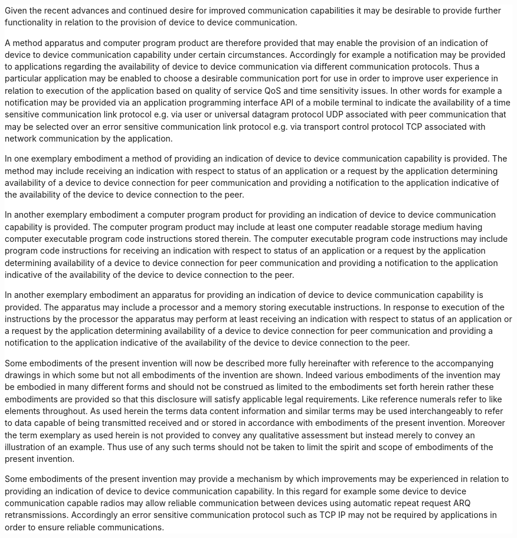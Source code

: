 Given the recent advances and continued desire for improved communication capabilities it may be desirable to provide further functionality in relation to the provision of device to device communication.

A method apparatus and computer program product are therefore provided that may enable the provision of an indication of device to device communication capability under certain circumstances. Accordingly for example a notification may be provided to applications regarding the availability of device to device communication via different communication protocols. Thus a particular application may be enabled to choose a desirable communication port for use in order to improve user experience in relation to execution of the application based on quality of service QoS and time sensitivity issues. In other words for example a notification may be provided via an application programming interface API of a mobile terminal to indicate the availability of a time sensitive communication link protocol e.g. via user or universal datagram protocol UDP associated with peer communication that may be selected over an error sensitive communication link protocol e.g. via transport control protocol TCP associated with network communication by the application.

In one exemplary embodiment a method of providing an indication of device to device communication capability is provided. The method may include receiving an indication with respect to status of an application or a request by the application determining availability of a device to device connection for peer communication and providing a notification to the application indicative of the availability of the device to device connection to the peer.

In another exemplary embodiment a computer program product for providing an indication of device to device communication capability is provided. The computer program product may include at least one computer readable storage medium having computer executable program code instructions stored therein. The computer executable program code instructions may include program code instructions for receiving an indication with respect to status of an application or a request by the application determining availability of a device to device connection for peer communication and providing a notification to the application indicative of the availability of the device to device connection to the peer.

In another exemplary embodiment an apparatus for providing an indication of device to device communication capability is provided. The apparatus may include a processor and a memory storing executable instructions. In response to execution of the instructions by the processor the apparatus may perform at least receiving an indication with respect to status of an application or a request by the application determining availability of a device to device connection for peer communication and providing a notification to the application indicative of the availability of the device to device connection to the peer.

Some embodiments of the present invention will now be described more fully hereinafter with reference to the accompanying drawings in which some but not all embodiments of the invention are shown. Indeed various embodiments of the invention may be embodied in many different forms and should not be construed as limited to the embodiments set forth herein rather these embodiments are provided so that this disclosure will satisfy applicable legal requirements. Like reference numerals refer to like elements throughout. As used herein the terms data content information and similar terms may be used interchangeably to refer to data capable of being transmitted received and or stored in accordance with embodiments of the present invention. Moreover the term exemplary as used herein is not provided to convey any qualitative assessment but instead merely to convey an illustration of an example. Thus use of any such terms should not be taken to limit the spirit and scope of embodiments of the present invention.

Some embodiments of the present invention may provide a mechanism by which improvements may be experienced in relation to providing an indication of device to device communication capability. In this regard for example some device to device communication capable radios may allow reliable communication between devices using automatic repeat request ARQ retransmissions. Accordingly an error sensitive communication protocol such as TCP IP may not be required by applications in order to ensure reliable communications.
